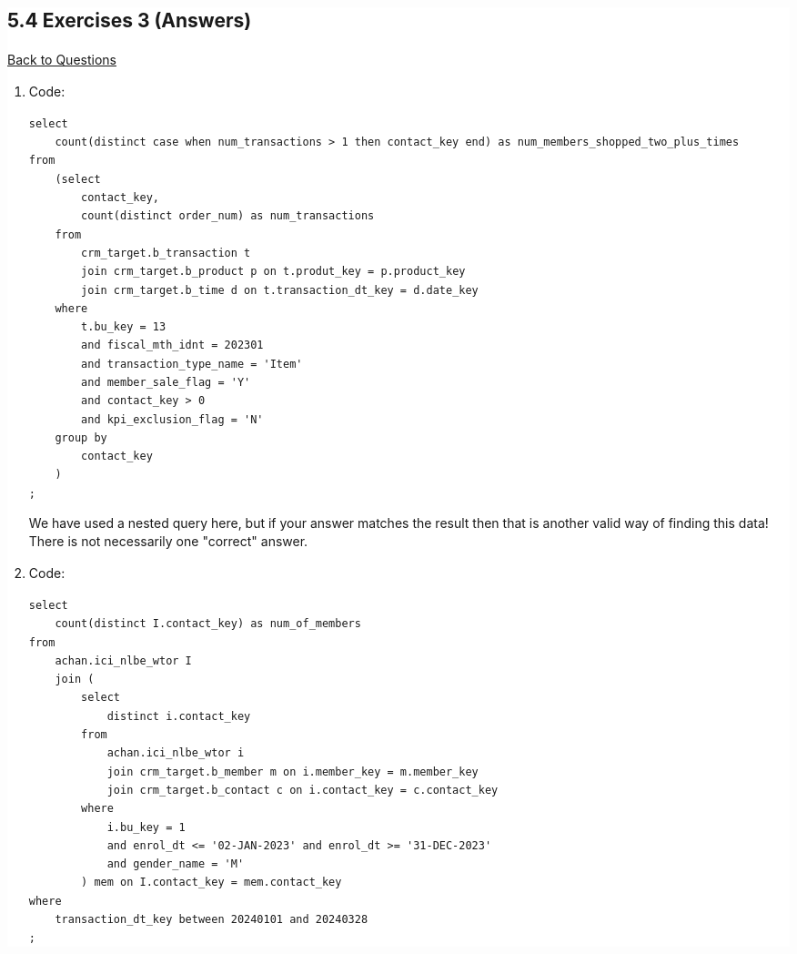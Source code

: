 ## 5.4 Exercises 3 (Answers)

[Back to Questions](#exercises-3)

1. Code:
    ```
    select
        count(distinct case when num_transactions > 1 then contact_key end) as num_members_shopped_two_plus_times
    from
        (select
            contact_key,
            count(distinct order_num) as num_transactions
        from
            crm_target.b_transaction t
            join crm_target.b_product p on t.produt_key = p.product_key
            join crm_target.b_time d on t.transaction_dt_key = d.date_key
        where
            t.bu_key = 13
            and fiscal_mth_idnt = 202301
            and transaction_type_name = 'Item'
            and member_sale_flag = 'Y'
            and contact_key > 0
            and kpi_exclusion_flag = 'N'
        group by 
            contact_key
        )
    ;
    ```

    We have used a nested query here, but if your answer matches the result then that is another valid way of finding this data! There is not necessarily one "correct" answer.

2. Code:
    ```
    select
        count(distinct I.contact_key) as num_of_members
    from
        achan.ici_nlbe_wtor I
        join (
            select 
                distinct i.contact_key
            from
                achan.ici_nlbe_wtor i
                join crm_target.b_member m on i.member_key = m.member_key
                join crm_target.b_contact c on i.contact_key = c.contact_key
            where
                i.bu_key = 1
                and enrol_dt <= '02-JAN-2023' and enrol_dt >= '31-DEC-2023'
                and gender_name = 'M'
            ) mem on I.contact_key = mem.contact_key
    where
        transaction_dt_key between 20240101 and 20240328
    ;
    ```
